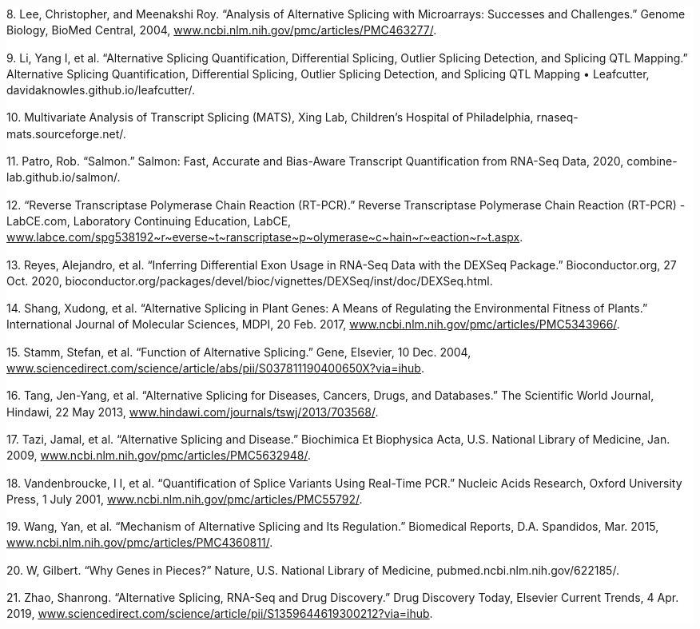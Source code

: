 ​8. Lee, Christopher, and Meenakshi Roy. “Analysis of Alternative
Splicing with Microarrays: Successes and Challenges.” Genome Biology,
BioMed Central, 2004, www.ncbi.nlm.nih.gov/pmc/articles/PMC463277/.

​9. Li, Yang I, et al. “Alternative Splicing Quantification,
Differential Splicing, Outlier Splicing Detection, and Splicing QTL
Mapping.” Alternative Splicing Quantification, Differential Splicing,
Outlier Splicing Detection, and Splicing QTL Mapping • Leafcutter,
davidaknowles.github.io/leafcutter/.

​10. Multivariate Analysis of Transcript Splicing (MATS), Xing Lab,
Children’s Hospital of Philadelphia, rnaseq-mats.sourceforge.net/.

​11. Patro, Rob. “Salmon.” Salmon: Fast, Accurate and Bias-Aware
Transcript Quantification from RNA-Seq Data, 2020,
combine-lab.github.io/salmon/.

​12. “Reverse Transcriptase Polymerase Chain Reaction (RT-PCR).” Reverse
Transcriptase Polymerase Chain Reaction (RT-PCR) - LabCE.com, Laboratory
Continuing Education, LabCE,
www.labce.com/spg538192~r~everse~t~ranscriptase~p~olymerase~c~hain~r~eaction~r~t.aspx.

​13. Reyes, Alejandro, et al. “Inferring Differential Exon Usage in
RNA-Seq Data with the DEXSeq Package.” Bioconductor.org, 27 Oct. 2020,
bioconductor.org/packages/devel/bioc/vignettes/DEXSeq/inst/doc/DEXSeq.html.

​14. Shang, Xudong, et al. “Alternative Splicing in Plant Genes: A Means
of Regulating the Environmental Fitness of Plants.” International
Journal of Molecular Sciences, MDPI, 20 Feb. 2017,
www.ncbi.nlm.nih.gov/pmc/articles/PMC5343966/.

​15. Stamm, Stefan, et al. “Function of Alternative Splicing.” Gene,
Elsevier, 10 Dec. 2004,
www.sciencedirect.com/science/article/abs/pii/S037811190400650X?via=ihub.

​16. Tang, Jen-Yang, et al. “Alternative Splicing for Diseases, Cancers,
Drugs, and Databases.” The Scientific World Journal, Hindawi, 22 May
2013, www.hindawi.com/journals/tswj/2013/703568/.

​17. Tazi, Jamal, et al. “Alternative Splicing and Disease.” Biochimica
Et Biophysica Acta, U.S. National Library of Medicine, Jan. 2009,
www.ncbi.nlm.nih.gov/pmc/articles/PMC5632948/.

​18. Vandenbroucke, I I, et al. “Quantification of Splice Variants Using
Real-Time PCR.” Nucleic Acids Research, Oxford University Press, 1 July
2001, www.ncbi.nlm.nih.gov/pmc/articles/PMC55792/.

​19. Wang, Yan, et al. “Mechanism of Alternative Splicing and Its
Regulation.” Biomedical Reports, D.A. Spandidos, Mar. 2015,
www.ncbi.nlm.nih.gov/pmc/articles/PMC4360811/.

​20. W, Gilbert. “Why Genes in Pieces?” Nature, U.S. National Library of
Medicine, pubmed.ncbi.nlm.nih.gov/622185/.

​21. Zhao, Shanrong. “Alternative Splicing, RNA-Seq and Drug Discovery.”
Drug Discovery Today, Elsevier Current Trends, 4 Apr. 2019,
www.sciencedirect.com/science/article/pii/S1359644619300212?via=ihub.
